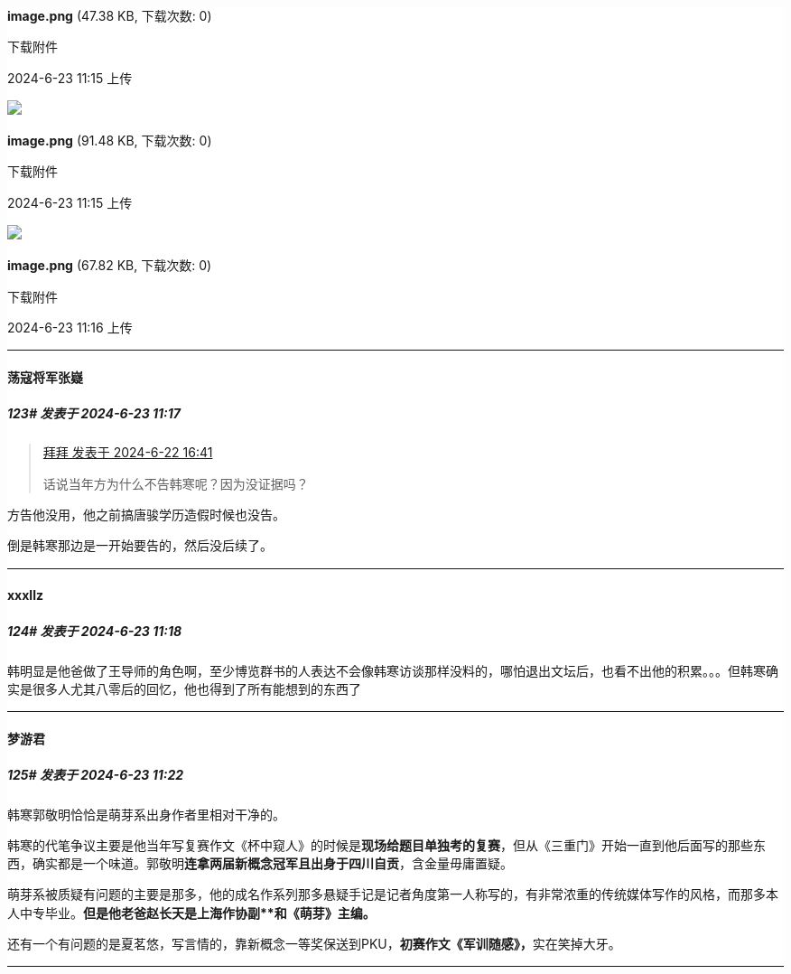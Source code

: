 <strong>image.png</strong> (47.38 KB, 下载次数: 0)

下载附件

2024-6-23 11:15 上传

<img src="https://img.saraba1st.com/forum/202406/23/111558n4k5ikffvvkuvhk3.png" referrerpolicy="no-referrer">

<strong>image.png</strong> (91.48 KB, 下载次数: 0)

下载附件

2024-6-23 11:15 上传

<img src="https://img.saraba1st.com/forum/202406/23/111609xjmra35vjf0pan0j.png" referrerpolicy="no-referrer">

<strong>image.png</strong> (67.82 KB, 下载次数: 0)

下载附件

2024-6-23 11:16 上传

*****

####  荡寇将军张嶷  
##### 123#       发表于 2024-6-23 11:17

<blockquote><a href="httphttps://bbs.saraba1st.com/2b/forum.php?mod=redirect&amp;goto=findpost&amp;pid=65336293&amp;ptid=2188275" target="_blank">拜拜 发表于 2024-6-22 16:41</a>

话说当年方为什么不告韩寒呢？因为没证据吗？</blockquote>
方告他没用，他之前搞唐骏学历造假时候也没告。

倒是韩寒那边是一开始要告的，然后没后续了。

*****

####  xxxllz  
##### 124#       发表于 2024-6-23 11:18

韩明显是他爸做了王导师的角色啊，至少博览群书的人表达不会像韩寒访谈那样没料的，哪怕退出文坛后，也看不出他的积累。。。但韩寒确实是很多人尤其八零后的回忆，他也得到了所有能想到的东西了


*****

####  梦游君  
##### 125#       发表于 2024-6-23 11:22

韩寒郭敬明恰恰是萌芽系出身作者里相对干净的。

韩寒的代笔争议主要是他当年写复赛作文《杯中窥人》的时候是<strong>现场给题目单独考的复赛</strong>，但从《三重门》开始一直到他后面写的那些东西，确实都是一个味道。郭敬明<strong>连拿两届新概念冠军且出身于四川自贡</strong>，含金量毋庸置疑。

萌芽系被质疑有问题的主要是那多，他的成名作系列那多悬疑手记是记者角度第一人称写的，有非常浓重的传统媒体写作的风格，而那多本人中专毕业。<strong>但是他老爸赵长天是上海作协副**和《萌芽》主编。</strong>

还有一个有问题的是夏茗悠，写言情的，靠新概念一等奖保送到PKU，<strong>初赛作文《军训随感》，</strong>实在笑掉大牙。

*****
